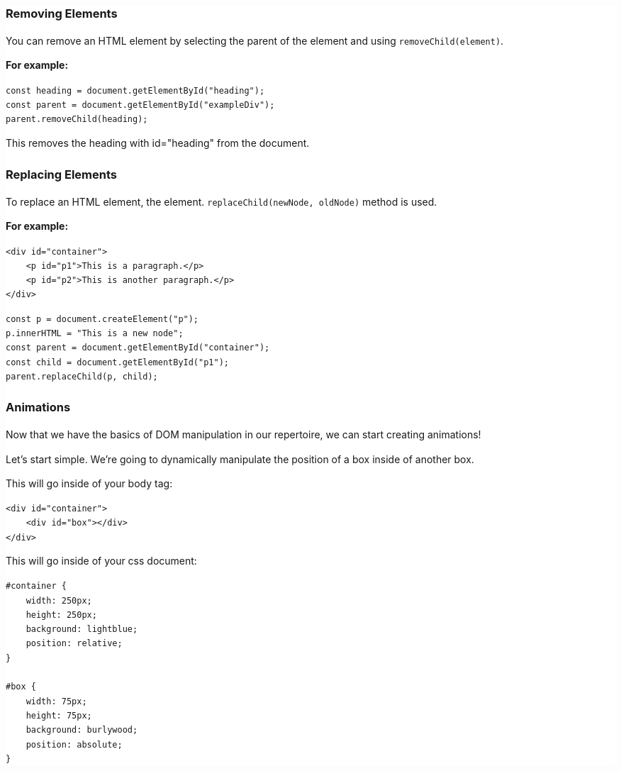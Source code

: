 ### Removing Elements

You can remove an HTML element by selecting the parent of the element and using `removeChild(element)`.

**For example:**

```
const heading = document.getElementById("heading");
const parent = document.getElementById("exampleDiv");
parent.removeChild(heading);
```

This removes the heading with id="heading" from the document.

### Replacing Elements

To replace an HTML element, the element. `replaceChild(newNode, oldNode)` method is used.

**For example:**

```
<div id="container">
    <p id="p1">This is a paragraph.</p>
    <p id="p2">This is another paragraph.</p>
</div>
```

```
const p = document.createElement("p");
p.innerHTML = "This is a new node";
const parent = document.getElementById("container");
const child = document.getElementById("p1");
parent.replaceChild(p, child);
```

### Animations

Now that we have the basics of DOM manipulation in our repertoire, we can start creating animations!

Let’s start simple. We’re going to dynamically manipulate the position of a box inside of another box.

This will go inside of your body tag:

```
<div id="container">
    <div id="box"></div>
</div>
```

This will go inside of your css document:

```
#container {
    width: 250px;
    height: 250px;
    background: lightblue;
    position: relative;
}

#box {
    width: 75px;
    height: 75px;
    background: burlywood;
    position: absolute;
}
```
